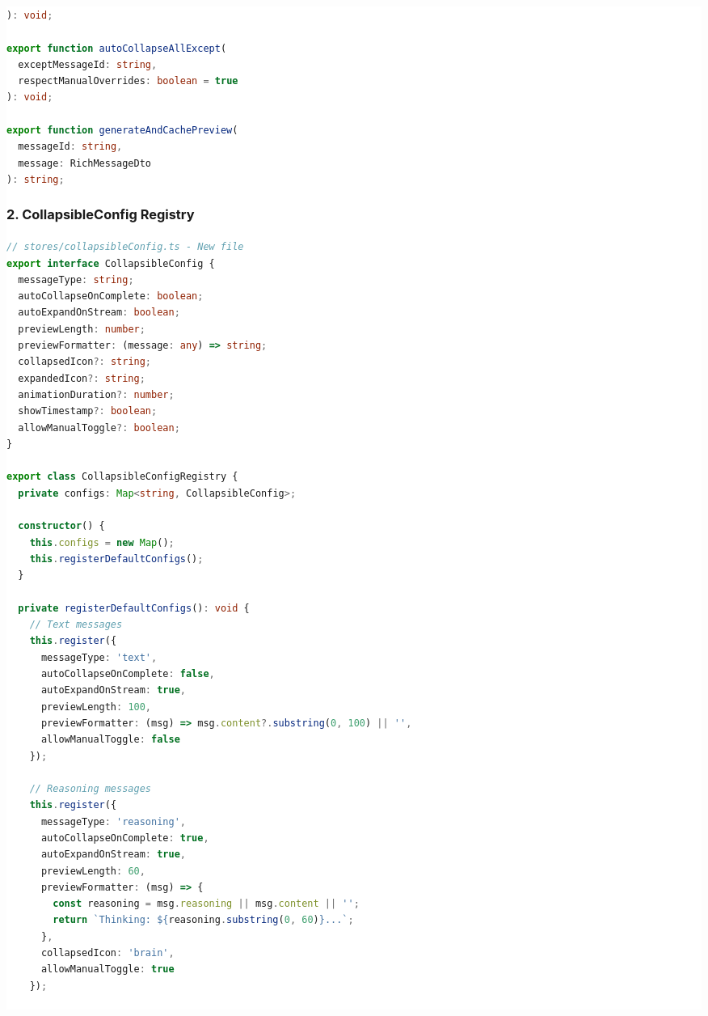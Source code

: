 ```typescript
): void;

export function autoCollapseAllExcept(
  exceptMessageId: string,
  respectManualOverrides: boolean = true
): void;

export function generateAndCachePreview(
  messageId: string,
  message: RichMessageDto
): string;
```

### 2. CollapsibleConfig Registry

```typescript
// stores/collapsibleConfig.ts - New file
export interface CollapsibleConfig {
  messageType: string;
  autoCollapseOnComplete: boolean;
  autoExpandOnStream: boolean;
  previewLength: number;
  previewFormatter: (message: any) => string;
  collapsedIcon?: string;
  expandedIcon?: string;
  animationDuration?: number;
  showTimestamp?: boolean;
  allowManualToggle?: boolean;
}

export class CollapsibleConfigRegistry {
  private configs: Map<string, CollapsibleConfig>;
  
  constructor() {
    this.configs = new Map();
    this.registerDefaultConfigs();
  }
  
  private registerDefaultConfigs(): void {
    // Text messages
    this.register({
      messageType: 'text',
      autoCollapseOnComplete: false,
      autoExpandOnStream: true,
      previewLength: 100,
      previewFormatter: (msg) => msg.content?.substring(0, 100) || '',
      allowManualToggle: false
    });
    
    // Reasoning messages
    this.register({
      messageType: 'reasoning',
      autoCollapseOnComplete: true,
      autoExpandOnStream: true,
      previewLength: 60,
      previewFormatter: (msg) => {
        const reasoning = msg.reasoning || msg.content || '';
        return `Thinking: ${reasoning.substring(0, 60)}...`;
      },
      collapsedIcon: 'brain',
      allowManualToggle: true
    });
    
```